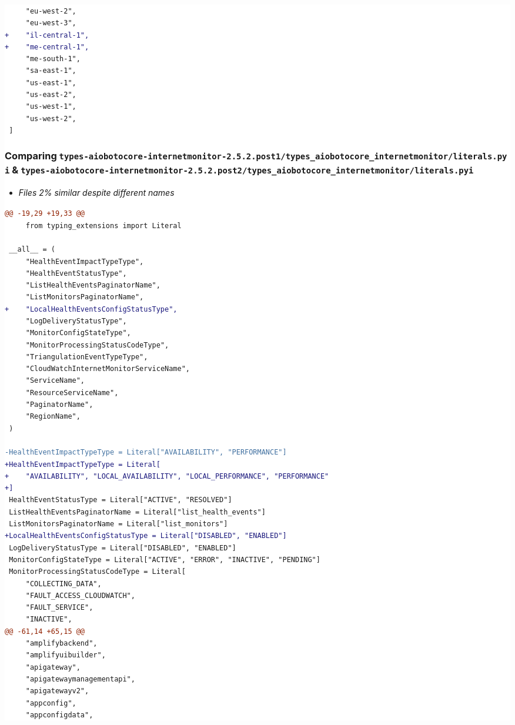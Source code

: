 ```diff
     "eu-west-2",
     "eu-west-3",
+    "il-central-1",
+    "me-central-1",
     "me-south-1",
     "sa-east-1",
     "us-east-1",
     "us-east-2",
     "us-west-1",
     "us-west-2",
 ]
```

### Comparing `types-aiobotocore-internetmonitor-2.5.2.post1/types_aiobotocore_internetmonitor/literals.pyi` & `types-aiobotocore-internetmonitor-2.5.2.post2/types_aiobotocore_internetmonitor/literals.pyi`

 * *Files 2% similar despite different names*

```diff
@@ -19,29 +19,33 @@
     from typing_extensions import Literal
 
 __all__ = (
     "HealthEventImpactTypeType",
     "HealthEventStatusType",
     "ListHealthEventsPaginatorName",
     "ListMonitorsPaginatorName",
+    "LocalHealthEventsConfigStatusType",
     "LogDeliveryStatusType",
     "MonitorConfigStateType",
     "MonitorProcessingStatusCodeType",
     "TriangulationEventTypeType",
     "CloudWatchInternetMonitorServiceName",
     "ServiceName",
     "ResourceServiceName",
     "PaginatorName",
     "RegionName",
 )
 
-HealthEventImpactTypeType = Literal["AVAILABILITY", "PERFORMANCE"]
+HealthEventImpactTypeType = Literal[
+    "AVAILABILITY", "LOCAL_AVAILABILITY", "LOCAL_PERFORMANCE", "PERFORMANCE"
+]
 HealthEventStatusType = Literal["ACTIVE", "RESOLVED"]
 ListHealthEventsPaginatorName = Literal["list_health_events"]
 ListMonitorsPaginatorName = Literal["list_monitors"]
+LocalHealthEventsConfigStatusType = Literal["DISABLED", "ENABLED"]
 LogDeliveryStatusType = Literal["DISABLED", "ENABLED"]
 MonitorConfigStateType = Literal["ACTIVE", "ERROR", "INACTIVE", "PENDING"]
 MonitorProcessingStatusCodeType = Literal[
     "COLLECTING_DATA",
     "FAULT_ACCESS_CLOUDWATCH",
     "FAULT_SERVICE",
     "INACTIVE",
@@ -61,14 +65,15 @@
     "amplifybackend",
     "amplifyuibuilder",
     "apigateway",
     "apigatewaymanagementapi",
     "apigatewayv2",
     "appconfig",
     "appconfigdata",
```